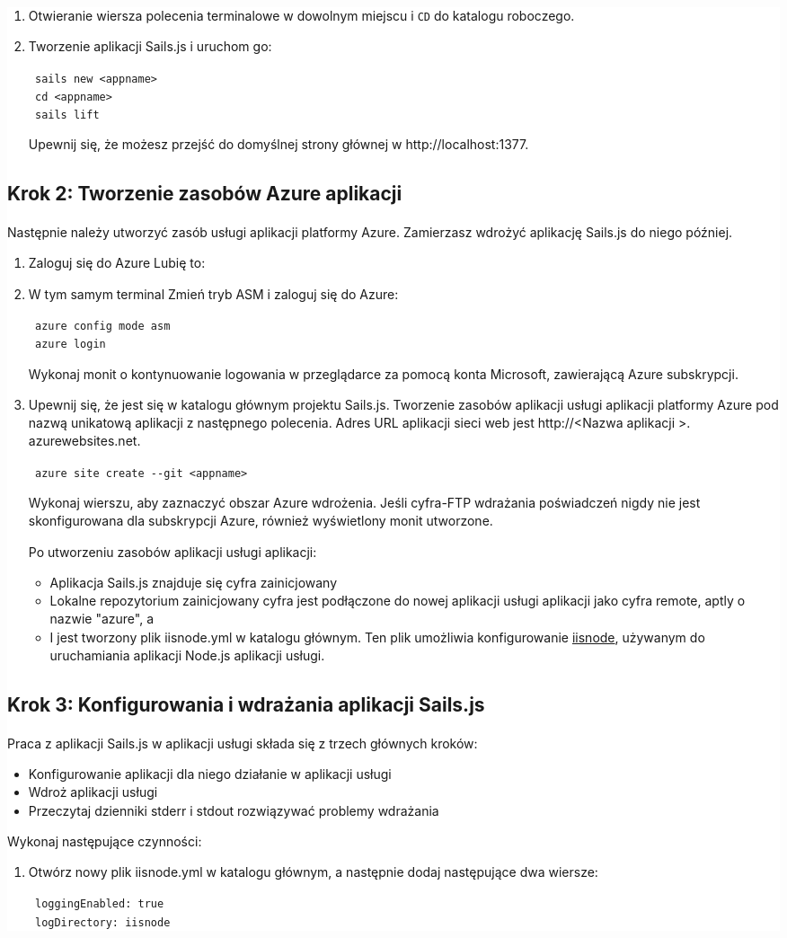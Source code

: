 1. Otwieranie wiersza polecenia terminalowe w dowolnym miejscu i `CD` do katalogu roboczego.

2. Tworzenie aplikacji Sails.js i uruchom go:

        sails new <appname>
        cd <appname>
        sails lift

    Upewnij się, że możesz przejść do domyślnej strony głównej w http://localhost:1377.

## <a name="step-2-create-the-azure-app-resource"></a>Krok 2: Tworzenie zasobów Azure aplikacji

Następnie należy utworzyć zasób usługi aplikacji platformy Azure. Zamierzasz wdrożyć aplikację Sails.js do niego później.

1. Zaloguj się do Azure Lubię to:
1. W tym samym terminal Zmień tryb ASM i zaloguj się do Azure:

        azure config mode asm
        azure login

    Wykonaj monit o kontynuowanie logowania w przeglądarce za pomocą konta Microsoft, zawierającą Azure subskrypcji.

2. Upewnij się, że jest się w katalogu głównym projektu Sails.js. Tworzenie zasobów aplikacji usługi aplikacji platformy Azure pod nazwą unikatową aplikacji z następnego polecenia. Adres URL aplikacji sieci web jest http://&lt;Nazwa aplikacji >. azurewebsites.net.

        azure site create --git <appname>

    Wykonaj wierszu, aby zaznaczyć obszar Azure wdrożenia. Jeśli cyfra-FTP wdrażania poświadczeń nigdy nie jest skonfigurowana dla subskrypcji Azure, również wyświetlony monit utworzone.

    Po utworzeniu zasobów aplikacji usługi aplikacji:

    - Aplikacja Sails.js znajduje się cyfra zainicjowany
    - Lokalne repozytorium zainicjowany cyfra jest podłączone do nowej aplikacji usługi aplikacji jako cyfra remote, aptly o nazwie "azure", a
    - I jest tworzony plik iisnode.yml w katalogu głównym. Ten plik umożliwia konfigurowanie [iisnode](https://github.com/tjanczuk/iisnode), używanym do uruchamiania aplikacji Node.js aplikacji usługi.

## <a name="step-3-configure-and-deploy-your-sailsjs-app"></a>Krok 3: Konfigurowania i wdrażania aplikacji Sails.js

 Praca z aplikacji Sails.js w aplikacji usługi składa się z trzech głównych kroków:

 - Konfigurowanie aplikacji dla niego działanie w aplikacji usługi
 - Wdroż aplikacji usługi
 - Przeczytaj dzienniki stderr i stdout rozwiązywać problemy wdrażania

Wykonaj następujące czynności:

1. Otwórz nowy plik iisnode.yml w katalogu głównym, a następnie dodaj następujące dwa wiersze:

        loggingEnabled: true
        logDirectory: iisnode
